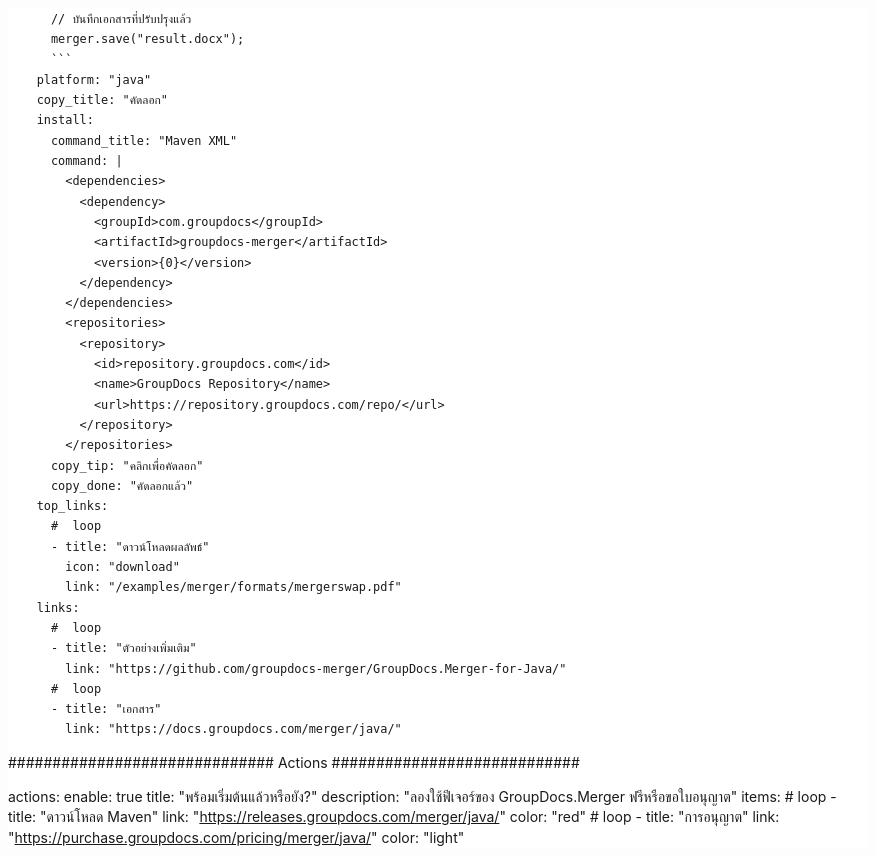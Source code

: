           // บันทึกเอกสารที่ปรับปรุงแล้ว
          merger.save("result.docx");
          ```
        platform: "java"
        copy_title: "คัดลอก"
        install:
          command_title: "Maven XML"
          command: |
            <dependencies>
              <dependency>
                <groupId>com.groupdocs</groupId>
                <artifactId>groupdocs-merger</artifactId>
                <version>{0}</version>
              </dependency>
            </dependencies>
            <repositories>
              <repository>
                <id>repository.groupdocs.com</id>
                <name>GroupDocs Repository</name>
                <url>https://repository.groupdocs.com/repo/</url>
              </repository>
            </repositories>
          copy_tip: "คลิกเพื่อคัดลอก"
          copy_done: "คัดลอกแล้ว"
        top_links:
          #  loop
          - title: "ดาวน์โหลดผลลัพธ์"
            icon: "download"
            link: "/examples/merger/formats/mergerswap.pdf"
        links:
          #  loop
          - title: "ตัวอย่างเพิ่มเติม"
            link: "https://github.com/groupdocs-merger/GroupDocs.Merger-for-Java/"
          #  loop
          - title: "เอกสาร"
            link: "https://docs.groupdocs.com/merger/java/"
            

            


############################## Actions ############################

actions:
  enable: true
  title: "พร้อมเริ่มต้นแล้วหรือยัง?"
  description: "ลองใช้ฟีเจอร์ของ GroupDocs.Merger ฟรีหรือขอใบอนุญาต"
  items:
    #  loop
    - title: "ดาวน์โหลด Maven"
      link: "https://releases.groupdocs.com/merger/java/"
      color: "red"
        #  loop
    - title: "การอนุญาต"
      link: "https://purchase.groupdocs.com/pricing/merger/java/"
      color: "light"

